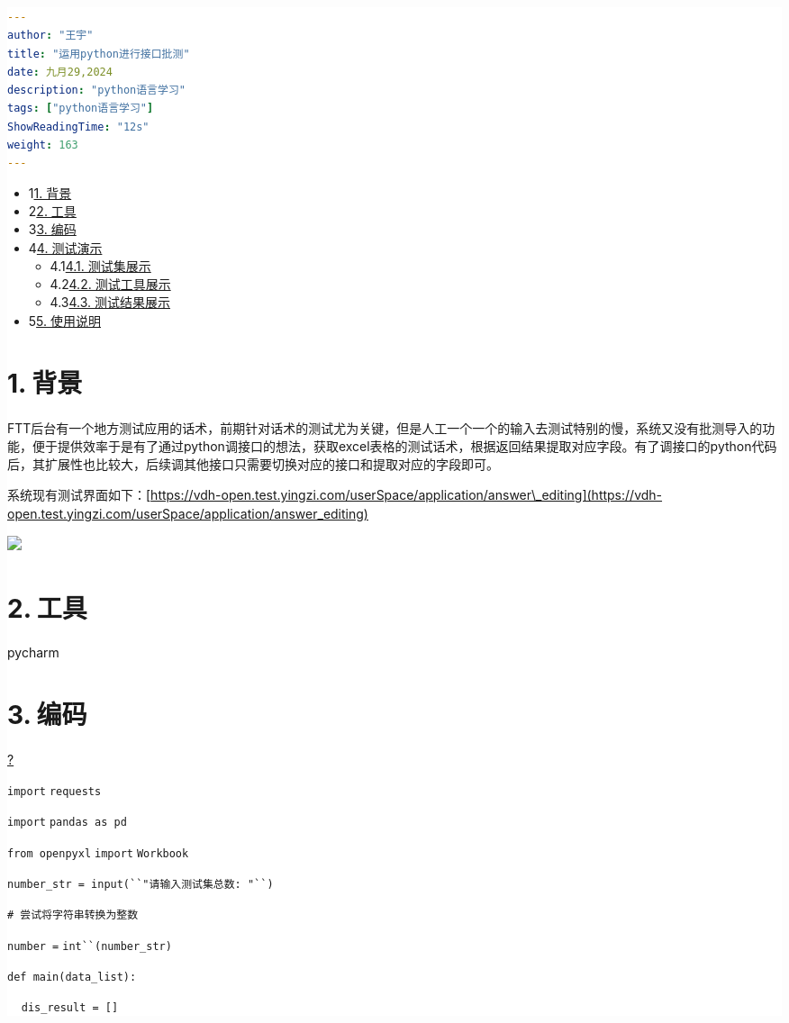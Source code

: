```yaml
---
author: "王宇"
title: "运用python进行接口批测"
date: 九月29,2024
description: "python语言学习"
tags: ["python语言学习"]
ShowReadingTime: "12s"
weight: 163
---
```

*   1[1\. 背景](#id-运用python进行接口批测-背景)
*   2[2\. 工具](#id-运用python进行接口批测-工具)
*   3[3\. 编码](#id-运用python进行接口批测-编码)
*   4[4\. 测试演示](#id-运用python进行接口批测-测试演示)
    *   4.1[4.1. 测试集展示](#id-运用python进行接口批测-测试集展示)
    *   4.2[4.2. 测试工具展示](#id-运用python进行接口批测-测试工具展示)
    *   4.3[4.3. 测试结果展示](#id-运用python进行接口批测-测试结果展示)
*   5[5\. 使用说明](#id-运用python进行接口批测-使用说明)

1\. 背景
======

FTT后台有一个地方测试应用的话术，前期针对话术的测试尤为关键，但是人工一个一个的输入去测试特别的慢，系统又没有批测导入的功能，便于提供效率于是有了通过python调接口的想法，获取excel表格的测试话术，根据返回结果提取对应字段。有了调接口的python代码后，其扩展性也比较大，后续调其他接口只需要切换对应的接口和提取对应的字段即可。  
  

系统现有测试界面如下：[https://vdh-open.test.yingzi.com/userSpace/application/answer\_editing](https://vdh-open.test.yingzi.com/userSpace/application/answer_editing)

  
![](/download/attachments/134055222/image2024-9-4_15-6-52.png?version=1&modificationDate=1725433613007&api=v2)

2\. 工具
======

pycharm

3\. 编码
======

[?](#)

`import` `requests`

`import` `pandas as pd`

`from openpyxl` `import` `Workbook`

`number_str = input(``"请输入测试集总数: "``)`

`# 尝试将字符串转换为整数`

`number =` `int``(number_str)`

`def main(data_list):`

    `dis_result = []`
